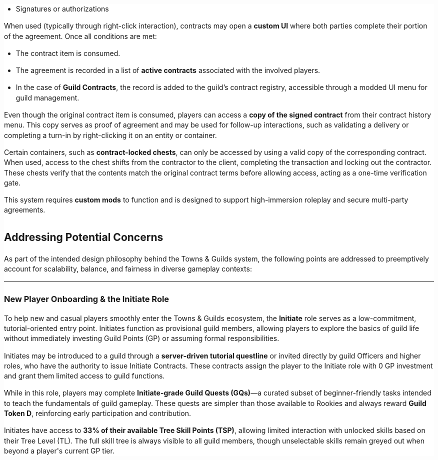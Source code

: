 - Signatures or authorizations
    

When used (typically through right-click interaction), contracts may open a **custom UI** where both parties complete their portion of the agreement. Once all conditions are met:

- The contract item is consumed.
    
- The agreement is recorded in a list of **active contracts** associated with the involved players.
    
- In the case of **Guild Contracts**, the record is added to the guild’s contract registry, accessible through a modded UI menu for guild management.
    

Even though the original contract item is consumed, players can access a **copy of the signed contract** from their contract history menu. This copy serves as proof of agreement and may be used for follow-up interactions, such as validating a delivery or completing a turn-in by right-clicking it on an entity or container.

Certain containers, such as **contract-locked chests**, can only be accessed by using a valid copy of the corresponding contract. When used, access to the chest shifts from the contractor to the client, completing the transaction and locking out the contractor. These chests verify that the contents match the original contract terms before allowing access, acting as a one-time verification gate.

This system requires **custom mods** to function and is designed to support high-immersion roleplay and secure multi-party agreements.

## Addressing Potential Concerns

As part of the intended design philosophy behind the Towns & Guilds system, the following points are addressed to preemptively account for scalability, balance, and fairness in diverse gameplay contexts:

---

### New Player Onboarding & the Initiate Role

To help new and casual players smoothly enter the Towns & Guilds ecosystem, the **Initiate** role serves as a low-commitment, tutorial-oriented entry point. Initiates function as provisional guild members, allowing players to explore the basics of guild life without immediately investing Guild Points (GP) or assuming formal responsibilities.

Initiates may be introduced to a guild through a **server-driven tutorial questline** or invited directly by guild Officers and higher roles, who have the authority to issue Initiate Contracts. These contracts assign the player to the Initiate role with 0 GP investment and grant them limited access to guild functions.

While in this role, players may complete **Initiate-grade Guild Quests (GQs)**—a curated subset of beginner-friendly tasks intended to teach the fundamentals of guild gameplay. These quests are simpler than those available to Rookies and always reward **Guild Token D**, reinforcing early participation and contribution.

Initiates have access to **33% of their available Tree Skill Points (TSP)**, allowing limited interaction with unlocked skills based on their Tree Level (TL). The full skill tree is always visible to all guild members, though unselectable skills remain greyed out when beyond a player's current GP tier.
